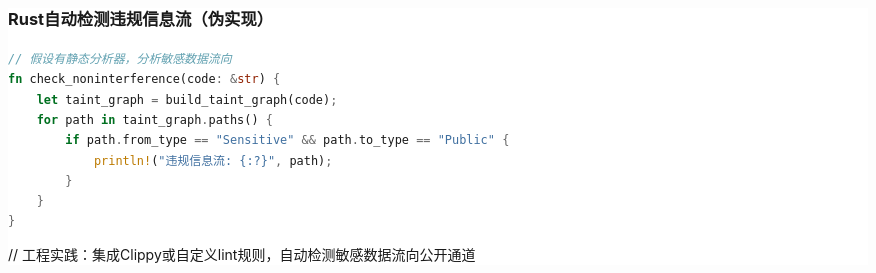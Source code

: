 ### Rust自动检测违规信息流（伪实现）

```rust
// 假设有静态分析器，分析敏感数据流向
fn check_noninterference(code: &str) {
    let taint_graph = build_taint_graph(code);
    for path in taint_graph.paths() {
        if path.from_type == "Sensitive" && path.to_type == "Public" {
            println!("违规信息流: {:?}", path);
        }
    }
}
```

// 工程实践：集成Clippy或自定义lint规则，自动检测敏感数据流向公开通道
